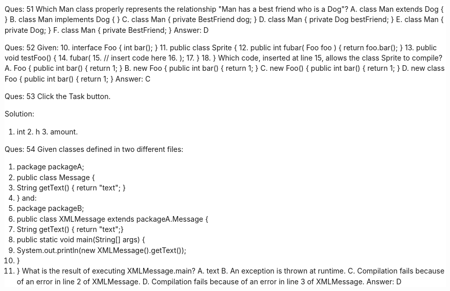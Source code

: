 Ques: 51 Which Man class properly represents the relationship "Man has a best
friend who is a Dog"?
A. class Man extends Dog { }
B. class Man implements Dog { }
C. class Man { private BestFriend dog; }
D. class Man { private Dog bestFriend; }
E. class Man { private Dog<bestFriend>; }
F. class Man { private BestFriend<dog>; }
Answer: D

Ques: 52 Given:
10. interface Foo { int bar(); }
11. public class Sprite {
12. public int fubar( Foo foo ) { return foo.bar(); }
13. public void testFoo() {
14. fubar(
15. // insert code here
16. );
17. }
18. }
Which code, inserted at line 15, allows the class Sprite to compile?
A. Foo { public int bar() { return 1; }
B. new Foo { public int bar() { return 1; }
C. new Foo() { public int bar() { return 1; }
D. new class Foo { public int bar() { return 1; }
Answer: C

Ques: 53 Click the Task button.



Solution:
1. int  2. h  3. amount.

Ques: 54 Given classes defined in two different files:
1. package packageA;
2. public class Message {
3. String getText() { return "text"; }
4. }
and:
1. package packageB;
2. public class XMLMessage extends packageA.Message {
3. String getText() { return "<msg>text</msg>";}
4. public static void main(String[] args) {
5. System.out.println(new XMLMessage().getText());
6. }
7. }
What is the result of executing XMLMessage.main?
A. text
B. An exception is thrown at runtime.
C. Compilation fails because of an error in line 2 of XMLMessage.
D. Compilation fails because of an error in line 3 of XMLMessage.
Answer: D
